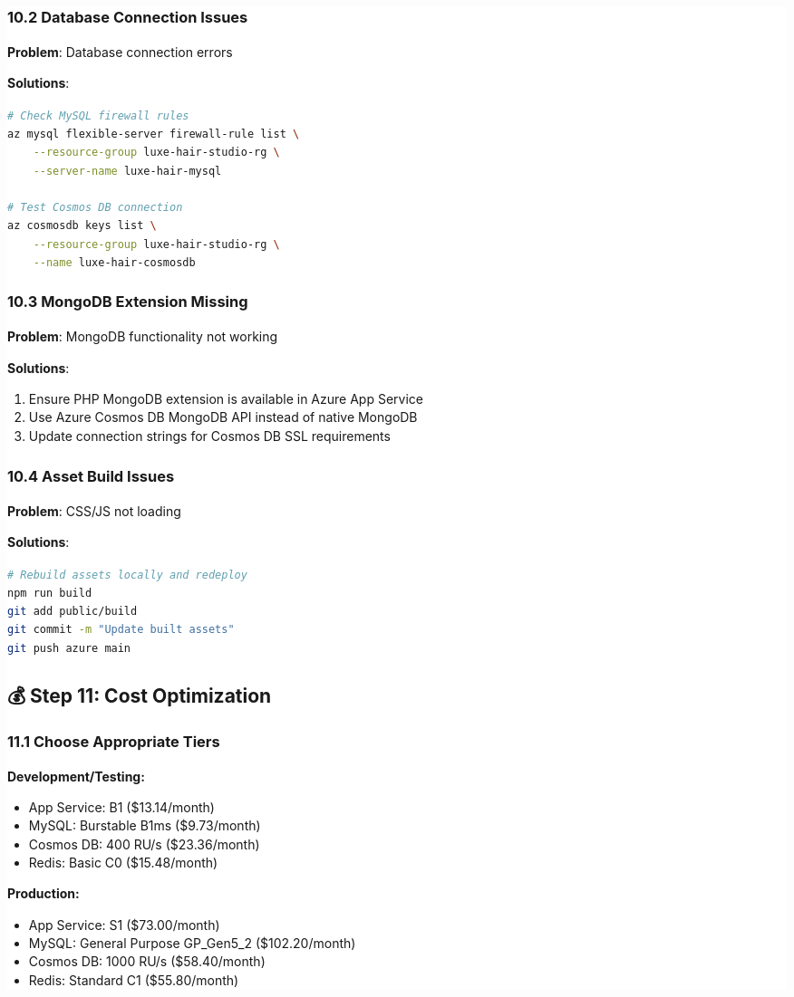 ### 10.2 Database Connection Issues

**Problem**: Database connection errors

**Solutions**:
```bash
# Check MySQL firewall rules
az mysql flexible-server firewall-rule list \
    --resource-group luxe-hair-studio-rg \
    --server-name luxe-hair-mysql

# Test Cosmos DB connection
az cosmosdb keys list \
    --resource-group luxe-hair-studio-rg \
    --name luxe-hair-cosmosdb
```

### 10.3 MongoDB Extension Missing

**Problem**: MongoDB functionality not working

**Solutions**:
1. Ensure PHP MongoDB extension is available in Azure App Service
2. Use Azure Cosmos DB MongoDB API instead of native MongoDB
3. Update connection strings for Cosmos DB SSL requirements

### 10.4 Asset Build Issues

**Problem**: CSS/JS not loading

**Solutions**:
```bash
# Rebuild assets locally and redeploy
npm run build
git add public/build
git commit -m "Update built assets"
git push azure main
```

## 💰 Step 11: Cost Optimization

### 11.1 Choose Appropriate Tiers

**Development/Testing:**
- App Service: B1 ($13.14/month)
- MySQL: Burstable B1ms ($9.73/month)
- Cosmos DB: 400 RU/s ($23.36/month)
- Redis: Basic C0 ($15.48/month)

**Production:**
- App Service: S1 ($73.00/month)
- MySQL: General Purpose GP_Gen5_2 ($102.20/month)
- Cosmos DB: 1000 RU/s ($58.40/month)
- Redis: Standard C1 ($55.80/month)
